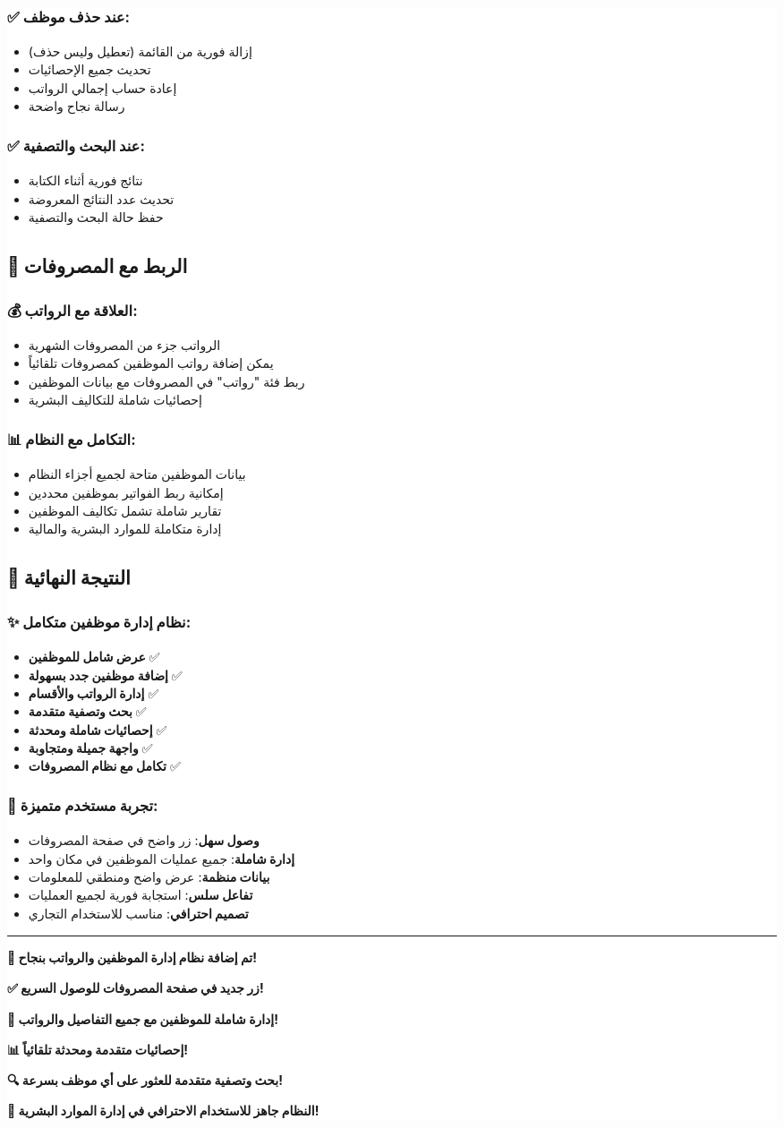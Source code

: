 ### ✅ **عند حذف موظف**:
- إزالة فورية من القائمة (تعطيل وليس حذف)
- تحديث جميع الإحصائيات
- إعادة حساب إجمالي الرواتب
- رسالة نجاح واضحة

### ✅ **عند البحث والتصفية**:
- نتائج فورية أثناء الكتابة
- تحديث عدد النتائج المعروضة
- حفظ حالة البحث والتصفية

## 🔗 الربط مع المصروفات

### 💰 **العلاقة مع الرواتب**:
- الرواتب جزء من المصروفات الشهرية
- يمكن إضافة رواتب الموظفين كمصروفات تلقائياً
- ربط فئة "رواتب" في المصروفات مع بيانات الموظفين
- إحصائيات شاملة للتكاليف البشرية

### 📊 **التكامل مع النظام**:
- بيانات الموظفين متاحة لجميع أجزاء النظام
- إمكانية ربط الفواتير بموظفين محددين
- تقارير شاملة تشمل تكاليف الموظفين
- إدارة متكاملة للموارد البشرية والمالية

## 🎊 النتيجة النهائية

### ✨ **نظام إدارة موظفين متكامل**:
- **عرض شامل للموظفين** ✅
- **إضافة موظفين جدد بسهولة** ✅
- **إدارة الرواتب والأقسام** ✅
- **بحث وتصفية متقدمة** ✅
- **إحصائيات شاملة ومحدثة** ✅
- **واجهة جميلة ومتجاوبة** ✅
- **تكامل مع نظام المصروفات** ✅

### 🚀 **تجربة مستخدم متميزة**:
- **وصول سهل**: زر واضح في صفحة المصروفات
- **إدارة شاملة**: جميع عمليات الموظفين في مكان واحد
- **بيانات منظمة**: عرض واضح ومنطقي للمعلومات
- **تفاعل سلس**: استجابة فورية لجميع العمليات
- **تصميم احترافي**: مناسب للاستخدام التجاري

---

**🎉 تم إضافة نظام إدارة الموظفين والرواتب بنجاح!**

**✅ زر جديد في صفحة المصروفات للوصول السريع!**

**👥 إدارة شاملة للموظفين مع جميع التفاصيل والرواتب!**

**📊 إحصائيات متقدمة ومحدثة تلقائياً!**

**🔍 بحث وتصفية متقدمة للعثور على أي موظف بسرعة!**

**🚀 النظام جاهز للاستخدام الاحترافي في إدارة الموارد البشرية!**
